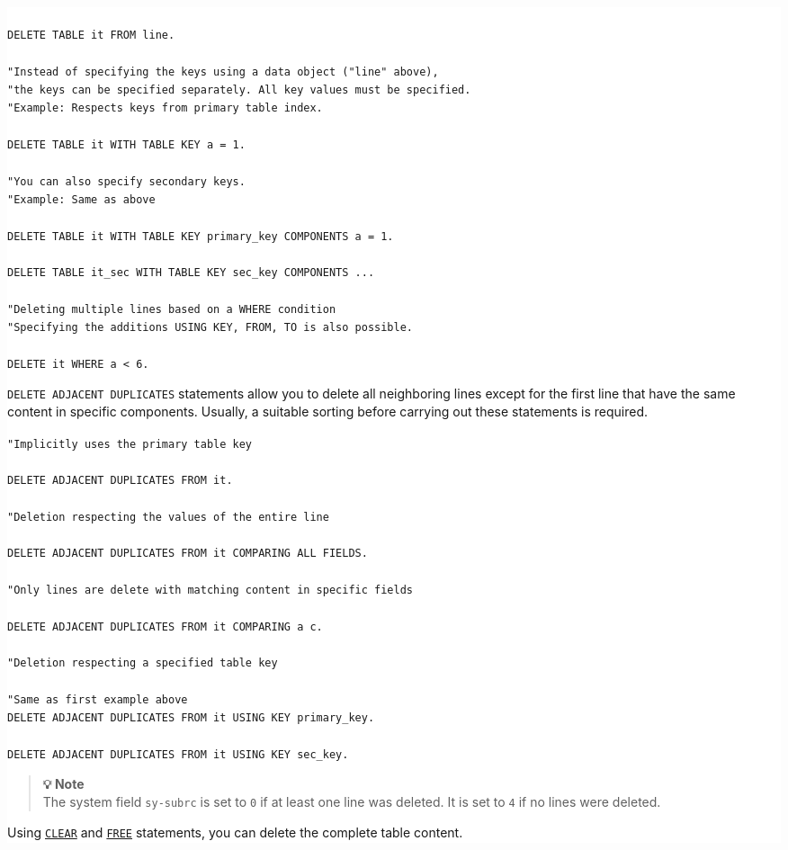 ``` abap

DELETE TABLE it FROM line.

"Instead of specifying the keys using a data object ("line" above),
"the keys can be specified separately. All key values must be specified.
"Example: Respects keys from primary table index.

DELETE TABLE it WITH TABLE KEY a = 1.

"You can also specify secondary keys.
"Example: Same as above

DELETE TABLE it WITH TABLE KEY primary_key COMPONENTS a = 1.

DELETE TABLE it_sec WITH TABLE KEY sec_key COMPONENTS ...

"Deleting multiple lines based on a WHERE condition
"Specifying the additions USING KEY, FROM, TO is also possible.

DELETE it WHERE a < 6.
```

`DELETE ADJACENT DUPLICATES` statements allow you to delete all neighboring lines except for the first line that have the same content
in specific components. Usually, a suitable sorting before carrying out these statements is required.
``` abap
"Implicitly uses the primary table key

DELETE ADJACENT DUPLICATES FROM it.

"Deletion respecting the values of the entire line

DELETE ADJACENT DUPLICATES FROM it COMPARING ALL FIELDS.

"Only lines are delete with matching content in specific fields

DELETE ADJACENT DUPLICATES FROM it COMPARING a c.

"Deletion respecting a specified table key

"Same as first example above
DELETE ADJACENT DUPLICATES FROM it USING KEY primary_key.

DELETE ADJACENT DUPLICATES FROM it USING KEY sec_key.
```

> **💡 Note**<br>
> The system field `sy-subrc` is set to `0` if at least one line was deleted. It is set to `4` if no lines were deleted.

Using
[`CLEAR`](https://help.sap.com/doc/abapdocu_cp_index_htm/CLOUD/en-US/index.htm?file=abapclear.htm)
and
[`FREE`](https://help.sap.com/doc/abapdocu_cp_index_htm/CLOUD/en-US/index.htm?file=abapfree_dataobject.htm)
statements, you can delete the complete table content.
